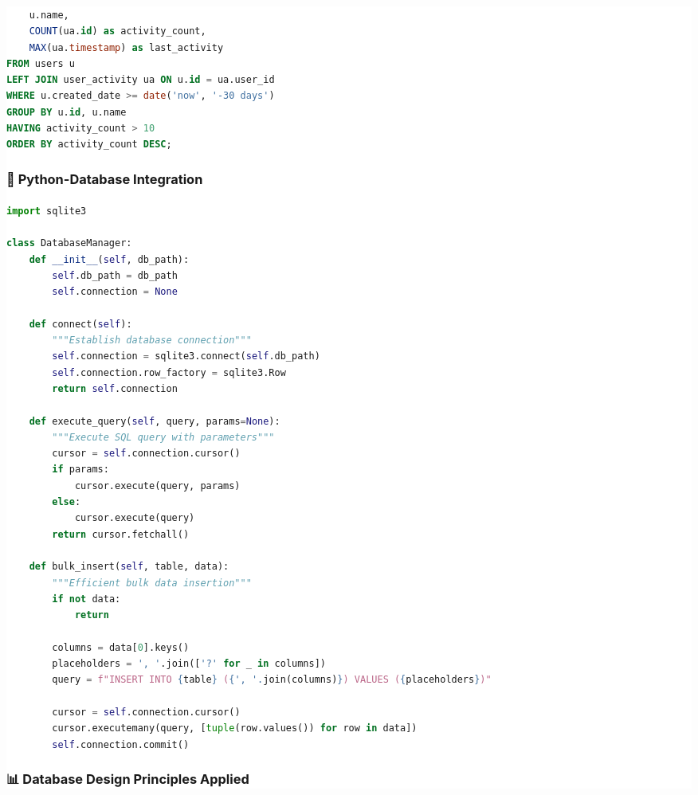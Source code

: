 ```sql
    u.name,
    COUNT(ua.id) as activity_count,
    MAX(ua.timestamp) as last_activity
FROM users u
LEFT JOIN user_activity ua ON u.id = ua.user_id
WHERE u.created_date >= date('now', '-30 days')
GROUP BY u.id, u.name
HAVING activity_count > 10
ORDER BY activity_count DESC;
```

### 🔄 **Python-Database Integration**

```python
import sqlite3

class DatabaseManager:
    def __init__(self, db_path):
        self.db_path = db_path
        self.connection = None
    
    def connect(self):
        """Establish database connection"""
        self.connection = sqlite3.connect(self.db_path)
        self.connection.row_factory = sqlite3.Row
        return self.connection
    
    def execute_query(self, query, params=None):
        """Execute SQL query with parameters"""
        cursor = self.connection.cursor()
        if params:
            cursor.execute(query, params)
        else:
            cursor.execute(query)
        return cursor.fetchall()
    
    def bulk_insert(self, table, data):
        """Efficient bulk data insertion"""
        if not data:
            return
        
        columns = data[0].keys()
        placeholders = ', '.join(['?' for _ in columns])
        query = f"INSERT INTO {table} ({', '.join(columns)}) VALUES ({placeholders})"
        
        cursor = self.connection.cursor()
        cursor.executemany(query, [tuple(row.values()) for row in data])
        self.connection.commit()
```

### 📊 **Database Design Principles Applied**
